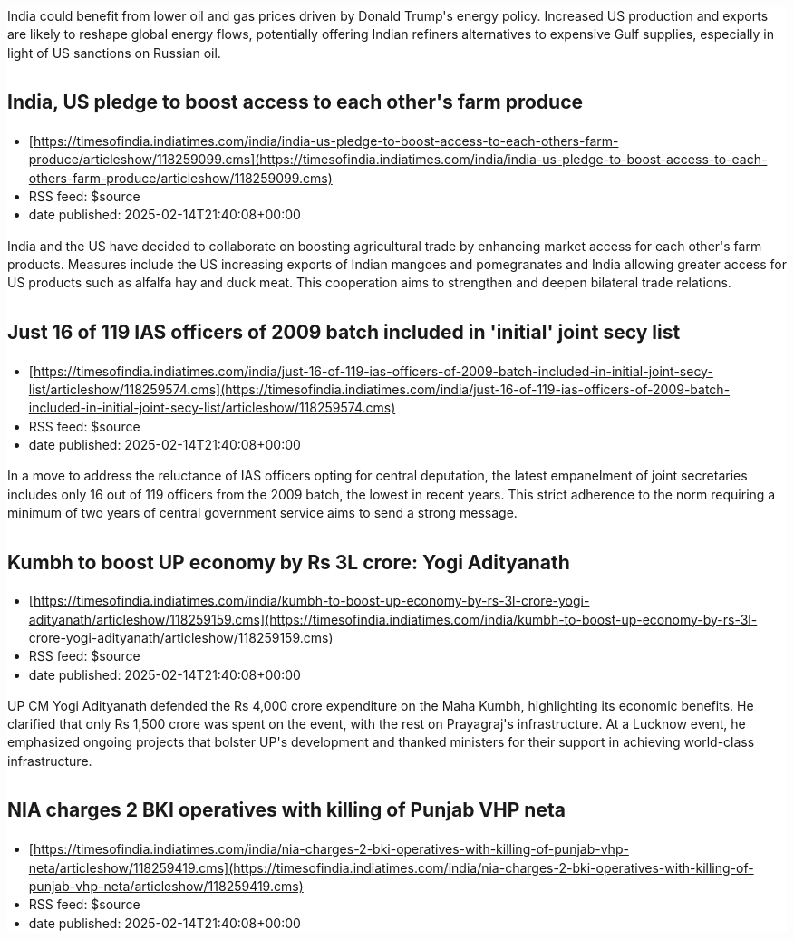 India could benefit from lower oil and gas prices driven by Donald Trump's energy policy. Increased US production and exports are likely to reshape global energy flows, potentially offering Indian refiners alternatives to expensive Gulf supplies, especially in light of US sanctions on Russian oil.

## India, US pledge to boost access to each other's farm produce
 - [https://timesofindia.indiatimes.com/india/india-us-pledge-to-boost-access-to-each-others-farm-produce/articleshow/118259099.cms](https://timesofindia.indiatimes.com/india/india-us-pledge-to-boost-access-to-each-others-farm-produce/articleshow/118259099.cms)
 - RSS feed: $source
 - date published: 2025-02-14T21:40:08+00:00

India and the US have decided to collaborate on boosting agricultural trade by enhancing market access for each other's farm products. Measures include the US increasing exports of Indian mangoes and pomegranates and India allowing greater access for US products such as alfalfa hay and duck meat. This cooperation aims to strengthen and deepen bilateral trade relations.

## Just 16 of 119 IAS officers of 2009 batch included in 'initial' joint secy list
 - [https://timesofindia.indiatimes.com/india/just-16-of-119-ias-officers-of-2009-batch-included-in-initial-joint-secy-list/articleshow/118259574.cms](https://timesofindia.indiatimes.com/india/just-16-of-119-ias-officers-of-2009-batch-included-in-initial-joint-secy-list/articleshow/118259574.cms)
 - RSS feed: $source
 - date published: 2025-02-14T21:40:08+00:00

In a move to address the reluctance of IAS officers opting for central deputation, the latest empanelment of joint secretaries includes only 16 out of 119 officers from the 2009 batch, the lowest in recent years. This strict adherence to the norm requiring a minimum of two years of central government service aims to send a strong message.

## Kumbh to boost UP economy by Rs 3L crore: Yogi Adityanath
 - [https://timesofindia.indiatimes.com/india/kumbh-to-boost-up-economy-by-rs-3l-crore-yogi-adityanath/articleshow/118259159.cms](https://timesofindia.indiatimes.com/india/kumbh-to-boost-up-economy-by-rs-3l-crore-yogi-adityanath/articleshow/118259159.cms)
 - RSS feed: $source
 - date published: 2025-02-14T21:40:08+00:00

UP CM Yogi Adityanath defended the Rs 4,000 crore expenditure on the Maha Kumbh, highlighting its economic benefits. He clarified that only Rs 1,500 crore was spent on the event, with the rest on Prayagraj's infrastructure. At a Lucknow event, he emphasized ongoing projects that bolster UP's development and thanked ministers for their support in achieving world-class infrastructure.

## NIA charges 2 BKI operatives with killing of Punjab VHP neta
 - [https://timesofindia.indiatimes.com/india/nia-charges-2-bki-operatives-with-killing-of-punjab-vhp-neta/articleshow/118259419.cms](https://timesofindia.indiatimes.com/india/nia-charges-2-bki-operatives-with-killing-of-punjab-vhp-neta/articleshow/118259419.cms)
 - RSS feed: $source
 - date published: 2025-02-14T21:40:08+00:00
